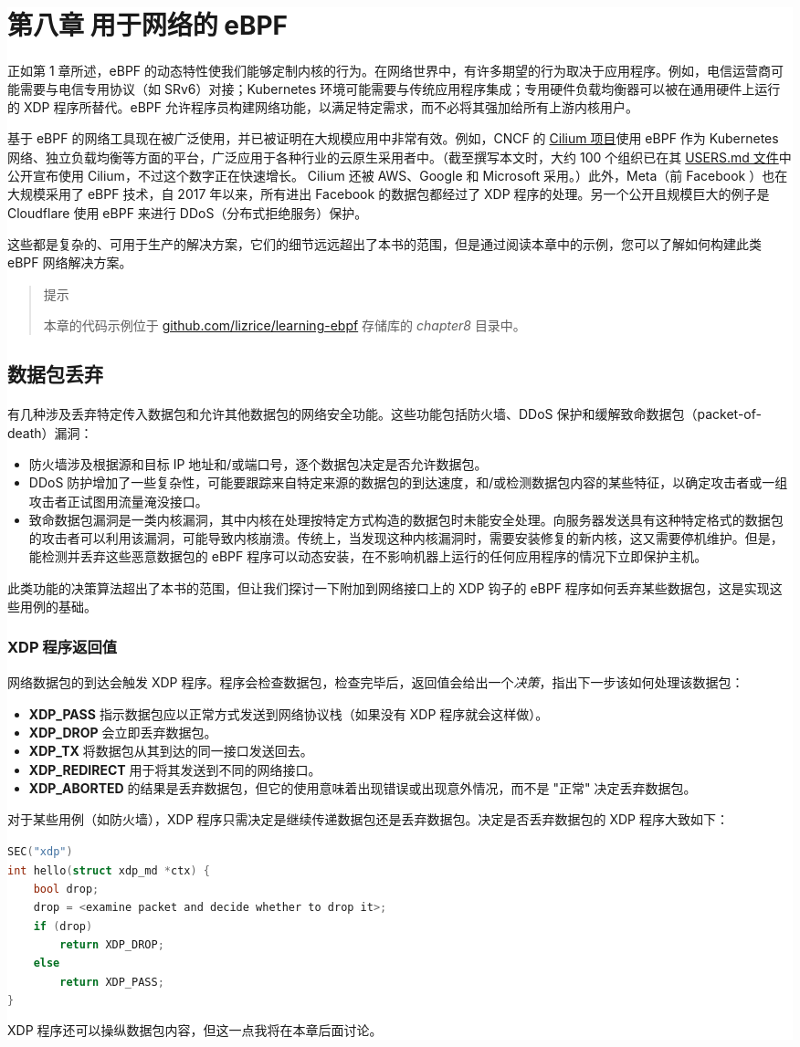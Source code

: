 # 第八章 用于网络的 eBPF

正如第 1 章所述，eBPF 的动态特性使我们能够定制内核的行为。在网络世界中，有许多期望的行为取决于应用程序。例如，电信运营商可能需要与电信专用协议（如 SRv6）对接；Kubernetes 环境可能需要与传统应用程序集成；专用硬件负载均衡器可以被在通用硬件上运行的 XDP 程序所替代。eBPF 允许程序员构建网络功能，以满足特定需求，而不必将其强加给所有上游内核用户。

基于 eBPF 的网络工具现在被广泛使用，并已被证明在大规模应用中非常有效。例如，CNCF 的 [Cilium 项目](https://cilium.io/)使用 eBPF 作为 Kubernetes 网络、独立负载均衡等方面的平台，广泛应用于各种行业的云原生采用者中。（截至撰写本文时，大约 100 个组织已在其 [USERS.md 文件](https://github.com/cilium/cilium/blob/main/USERS.md)中公开宣布使用 Cilium，不过这个数字正在快速增长。 Cilium 还被 AWS、Google 和 Microsoft 采用。）此外，Meta（前 Facebook ）也在大规模采用了 eBPF 技术，自 2017 年以来，所有进出 Facebook 的数据包都经过了 XDP 程序的处理。另一个公开且规模巨大的例子是 Cloudflare 使用 eBPF 来进行 DDoS（分布式拒绝服务）保护。

这些都是复杂的、可用于生产的解决方案，它们的细节远远超出了本书的范围，但是通过阅读本章中的示例，您可以了解如何构建此类 eBPF 网络解决方案。

> 提示
>
> 本章的代码示例位于 [github.com/lizrice/learning-ebpf](https://github.com/lizrice/learning-ebpf) 存储库的 _chapter8_ 目录中。

## 数据包丢弃

有几种涉及丢弃特定传入数据包和允许其他数据包的网络安全功能。这些功能包括防火墙、DDoS 保护和缓解致命数据包（packet-of-death）漏洞：

- 防火墙涉及根据源和目标 IP 地址和/或端口号，逐个数据包决定是否允许数据包。
- DDoS 防护增加了一些复杂性，可能要跟踪来自特定来源的数据包的到达速度，和/或检测数据包内容的某些特征，以确定攻击者或一组攻击者正试图用流量淹没接口。
- 致命数据包漏洞是一类内核漏洞，其中内核在处理按特定方式构造的数据包时未能安全处理。向服务器发送具有这种特定格式的数据包的攻击者可以利用该漏洞，可能导致内核崩溃。传统上，当发现这种内核漏洞时，需要安装修复的新内核，这又需要停机维护。但是，能检测并丢弃这些恶意数据包的 eBPF 程序可以动态安装，在不影响机器上运行的任何应用程序的情况下立即保护主机。

此类功能的决策算法超出了本书的范围，但让我们探讨一下附加到网络接口上的 XDP 钩子的 eBPF 程序如何丢弃某些数据包，这是实现这些用例的基础。

### XDP 程序返回值

网络数据包的到达会触发 XDP 程序。程序会检查数据包，检查完毕后，返回值会给出一个*决策*，指出下一步该如何处理该数据包：

- **XDP_PASS** 指示数据包应以正常方式发送到网络协议栈（如果没有 XDP 程序就会这样做）。
- **XDP_DROP** 会立即丢弃数据包。
- **XDP_TX** 将数据包从其到达的同一接口发送回去。
- **XDP_REDIRECT** 用于将其发送到不同的网络接口。
- **XDP_ABORTED** 的结果是丢弃数据包，但它的使用意味着出现错误或出现意外情况，而不是 "正常" 决定丢弃数据包。

对于某些用例（如防火墙），XDP 程序只需决定是继续传递数据包还是丢弃数据包。决定是否丢弃数据包的 XDP 程序大致如下：

```c
SEC("xdp")
int hello(struct xdp_md *ctx) {
    bool drop;
    drop = <examine packet and decide whether to drop it>;
    if (drop)
        return XDP_DROP;
    else
        return XDP_PASS;
}
```

XDP 程序还可以操纵数据包内容，但这一点我将在本章后面讨论。
